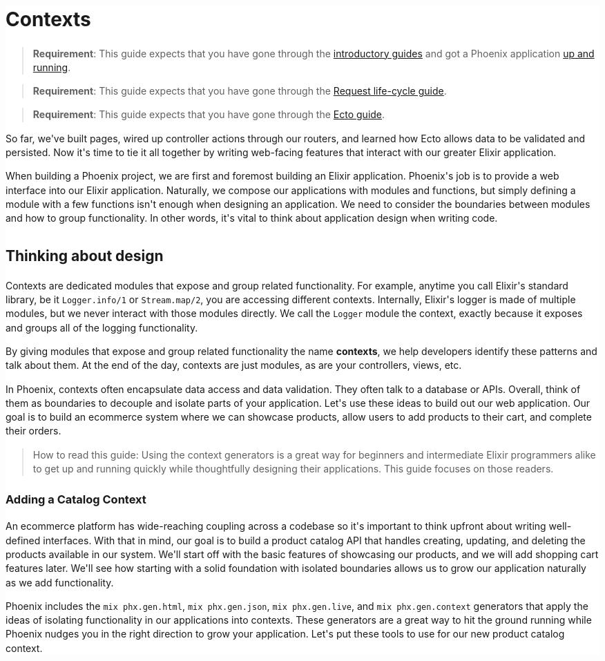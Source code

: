 # Contexts

> **Requirement**: This guide expects that you have gone through the [introductory guides](installation.html) and got a Phoenix application [up and running](up_and_running.html).

> **Requirement**: This guide expects that you have gone through the [Request life-cycle guide](request_lifecycle.html).

> **Requirement**: This guide expects that you have gone through the [Ecto guide](ecto.html).

So far, we've built pages, wired up controller actions through our routers, and learned how Ecto allows data to be validated and persisted. Now it's time to tie it all together by writing web-facing features that interact with our greater Elixir application.

When building a Phoenix project, we are first and foremost building an Elixir application. Phoenix's job is to provide a web interface into our Elixir application. Naturally, we compose our applications with modules and functions, but simply defining a module with a few functions isn't enough when designing an application. We need to consider the boundaries between modules and how to group functionality. In other words, it's vital to think about application design when writing code.

## Thinking about design

Contexts are dedicated modules that expose and group related functionality. For example, anytime you call Elixir's standard library, be it `Logger.info/1` or `Stream.map/2`, you are accessing different contexts. Internally, Elixir's logger is made of multiple modules, but we never interact with those modules directly. We call the `Logger` module the context, exactly because it exposes and groups all of the logging functionality.

By giving modules that expose and group related functionality the name **contexts**, we help developers identify these patterns and talk about them. At the end of the day, contexts are just modules, as are your controllers, views, etc.

In Phoenix, contexts often encapsulate data access and data validation. They often talk to a database or APIs. Overall, think of them as boundaries to decouple and isolate parts of your application. Let's use these ideas to build out our web application. Our goal is to build an ecommerce system where we can showcase products, allow users to add products to their cart, and complete their orders.

> How to read this guide: Using the context generators is a great way for beginners and intermediate Elixir programmers alike to get up and running quickly while thoughtfully designing their applications. This guide focuses on those readers.

### Adding a Catalog Context

An ecommerce platform has wide-reaching coupling across a codebase so it's important to think upfront about writing well-defined interfaces. With that in mind, our goal is to build a product catalog API that handles creating, updating, and deleting the products available in our system. We'll start off with the basic features of showcasing our products, and we will add shopping cart features later. We'll see how starting with a solid foundation with isolated boundaries allows us to grow our application naturally as we add functionality.

Phoenix includes the `mix phx.gen.html`, `mix phx.gen.json`, `mix phx.gen.live`, and `mix phx.gen.context` generators that apply the ideas of isolating functionality in our applications into contexts. These generators are a great way to hit the ground running while Phoenix nudges you in the right direction to grow your application. Let's put these tools to use for our new product catalog context.

